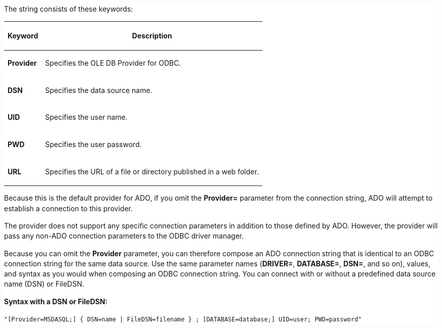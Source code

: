The string consists of these keywords:

<table>
<colgroup>
<col />
<col />
</colgroup>
<thead>
<tr class="header">
<th><p>Keyword</p></th>
<th><p>Description</p></th>
</tr>
</thead>
<tbody>
<tr class="odd">
<td><p><strong>Provider</strong></p></td>
<td><p>Specifies the OLE DB Provider for ODBC.</p></td>
</tr>
<tr class="even">
<td><p><strong>DSN</strong></p></td>
<td><p>Specifies the data source name.</p></td>
</tr>
<tr class="odd">
<td><p><strong>UID</strong></p></td>
<td><p>Specifies the user name.</p></td>
</tr>
<tr class="even">
<td><p><strong>PWD</strong></p></td>
<td><p>Specifies the user password.</p></td>
</tr>
<tr class="odd">
<td><p><strong>URL</strong></p></td>
<td><p>Specifies the URL of a file or directory published in a web folder.</p></td>
</tr>
</tbody>
</table>


Because this is the default provider for ADO, if you omit the **Provider=** parameter from the connection string, ADO will attempt to establish a connection to this provider.

The provider does not support any specific connection parameters in addition to those defined by ADO. However, the provider will pass any non-ADO connection parameters to the ODBC driver manager.

Because you can omit the **Provider** parameter, you can therefore compose an ADO connection string that is identical to an ODBC connection string for the same data source. Use the same parameter names (**DRIVER=**, **DATABASE=**, **DSN=**, and so on), values, and syntax as you would when composing an ODBC connection string. You can connect with or without a predefined data source name (DSN) or FileDSN.

**Syntax with a DSN or FileDSN:**

`"[Provider=MSDASQL;] { DSN=name | FileDSN=filename } ; [DATABASE=database;] UID=user; PWD=password"`
